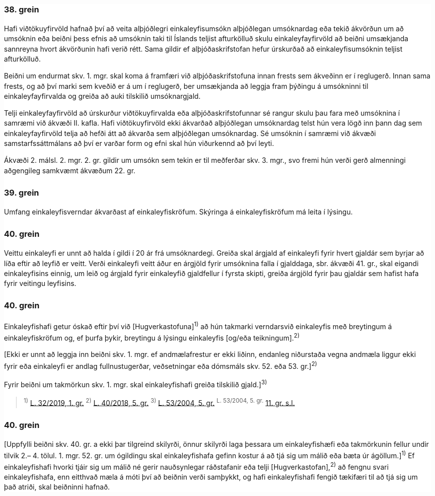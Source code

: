 ### 38. grein

Hafi viðtökuyfirvöld hafnað því að veita alþjóðlegri einkaleyfisumsókn alþjóðlegan umsóknardag eða tekið ákvörðun um að umsóknin eða beiðni þess efnis að umsóknin taki til Íslands teljist afturkölluð skulu einkaleyfayfirvöld að beiðni umsækjanda sannreyna hvort ákvörðunin hafi verið rétt. Sama gildir ef alþjóðaskrifstofan hefur úrskurðað að einkaleyfisumsóknin teljist afturkölluð.

Beiðni um endurmat skv. 1. mgr. skal koma á framfæri við alþjóðaskrifstofuna innan frests sem ákveðinn er í reglugerð. Innan sama frests, og að því marki sem kveðið er á um í reglugerð, ber umsækjanda að leggja fram þýðingu á umsókninni til einkaleyfayfirvalda og greiða að auki tilskilið umsóknargjald.

Telji einkaleyfayfirvöld að úrskurður viðtökuyfirvalda eða alþjóðaskrifstofunnar sé rangur skulu þau fara með umsóknina í samræmi við ákvæði II. kafla. Hafi viðtökuyfirvöld ekki ákvarðað alþjóðlegan umsóknardag telst hún vera lögð inn þann dag sem einkaleyfayfirvöld telja að hefði átt að ákvarða sem alþjóðlegan umsóknardag. Sé umsóknin í samræmi við ákvæði samstarfssáttmálans að því er varðar form og efni skal hún viðurkennd að því leyti.

Ákvæði 2. málsl. 2. mgr. 2. gr. gildir um umsókn sem tekin er til meðferðar skv. 3. mgr., svo fremi hún verði gerð almenningi aðgengileg samkvæmt ákvæðum 22. gr.

### 39. grein

Umfang einkaleyfisverndar ákvarðast af einkaleyfiskröfum. Skýringa á einkaleyfiskröfum má leita í lýsingu.

### 40. grein

Veittu einkaleyfi er unnt að halda í gildi í 20 ár frá umsóknardegi. Greiða skal árgjald af einkaleyfi fyrir hvert gjaldár sem byrjar að líða eftir að leyfið er veitt. Verði einkaleyfi veitt áður en árgjöld fyrir umsóknina falla í gjalddaga, sbr. ákvæði 41. gr., skal eigandi einkaleyfisins einnig, um leið og árgjald fyrir einkaleyfið gjaldfellur í fyrsta skipti, greiða árgjöld fyrir þau gjaldár sem hafist hafa fyrir veitingu leyfisins.

### 40. grein

Einkaleyfishafi getur óskað eftir því við [Hugverkastofuna]<sup>1)</sup> að hún takmarki verndarsvið einkaleyfis með breytingum á einkaleyfiskröfum og, ef þurfa þykir, breytingu á lýsingu einkaleyfis [og/eða teikningum].<sup>2)</sup> 

[Ekki er unnt að leggja inn beiðni skv. 1. mgr. ef andmælafrestur er ekki liðinn, endanleg niðurstaða vegna andmæla liggur ekki fyrir eða einkaleyfi er andlag fullnustugerðar, veðsetningar eða dómsmáls skv. 52. eða 53. gr.]<sup>2)</sup> 

Fyrir beiðni um takmörkun skv. 1. mgr. skal einkaleyfishafi greiða tilskilið gjald.]<sup>3)</sup> 

> <sup>1)</sup> [L. 32/2019, 1. gr.](https://althingi.is/altext/stjt/2019.032.html) <sup>2)</sup> [L. 40/2018, 5. gr.](https://althingi.is/altext/stjt/2018.040.html) <sup>3)</sup> [L. 53/2004, 5. gr.](https://althingi.is/altext/stjt/2004.053.html) <sup>L. 53/2004, 5. gr.</sup> [11. gr. s.l.](https://althingi.is/altext/stjt/2004.053.html)

### 40. grein

[Uppfylli beiðni skv. 40. gr. a ekki þar tilgreind skilyrði, önnur skilyrði laga þessara um einkaleyfishæfi eða takmörkunin fellur undir tilvik 2.– 4. tölul. 1. mgr. 52. gr. um ógildingu skal einkaleyfishafa gefinn kostur á að tjá sig um málið eða bæta úr ágöllum.]<sup>1)</sup> Ef einkaleyfishafi hvorki tjáir sig um málið né gerir nauðsynlegar ráðstafanir eða telji [Hugverkastofan],<sup>2)</sup> að fengnu svari einkaleyfishafa, enn eitthvað mæla á móti því að beiðnin verði samþykkt, og hafi einkaleyfishafi fengið tækifæri til að tjá sig um það atriði, skal beiðninni hafnað.
